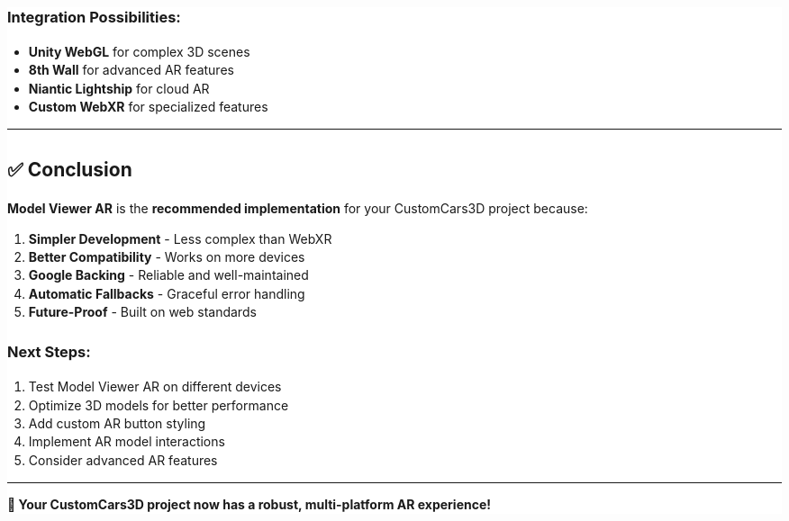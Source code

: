 ### **Integration Possibilities:**
- **Unity WebGL** for complex 3D scenes
- **8th Wall** for advanced AR features
- **Niantic Lightship** for cloud AR
- **Custom WebXR** for specialized features

---

## **✅ Conclusion**

**Model Viewer AR** is the **recommended implementation** for your CustomCars3D project because:

1. **Simpler Development** - Less complex than WebXR
2. **Better Compatibility** - Works on more devices
3. **Google Backing** - Reliable and well-maintained
4. **Automatic Fallbacks** - Graceful error handling
5. **Future-Proof** - Built on web standards

### **Next Steps:**
1. Test Model Viewer AR on different devices
2. Optimize 3D models for better performance
3. Add custom AR button styling
4. Implement AR model interactions
5. Consider advanced AR features

---

**🚗 Your CustomCars3D project now has a robust, multi-platform AR experience!**
